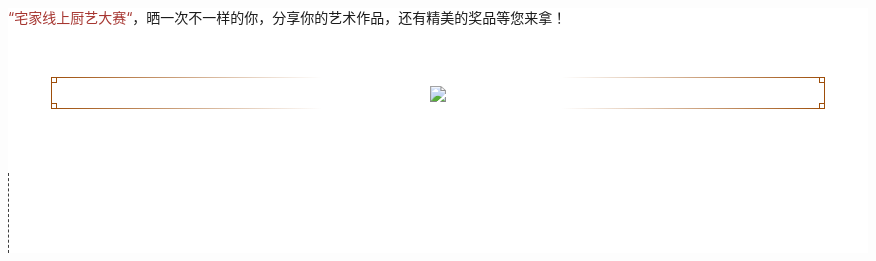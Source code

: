 <span style="color: rgb(166, 54, 49);box-sizing: border-box;">“宅家线上厨艺大赛“</span></strong></span>，晒一次不一样的你，分享你的艺术作品，还有精美的奖品等您来拿！</p></section><section style="box-sizing: border-box;" powered-by="xiumi.us"><p style="white-space: normal;box-sizing: border-box;"><br style="box-sizing: border-box;"></p></section><section style="text-align: center;justify-content: center;margin: 10px 0%;box-sizing: border-box;" powered-by="xiumi.us"><section style="display: inline-block;width: 90%;vertical-align: top;background-color: rgba(255, 255, 255, 0);border-left: 1px solid rgb(158, 78, 10);border-bottom-left-radius: 0px;border-right: 1px solid rgb(158, 78, 10);border-top-right-radius: 0px;height: auto;box-sizing: border-box;"><section style="margin-right: 0%;margin-left: 0%;box-sizing: border-box;" powered-by="xiumi.us"><section style="background-image: linear-gradient(90deg, rgb(158, 78, 10) 0%, rgba(158, 78, 10, 0) 35%, rgba(158, 78, 10, 0) 66%, rgb(158, 78, 10) 100%);height: 1px;box-sizing: border-box;"><section><svg viewBox="0 0 1 1" style="float:left;line-height:0;width:0;vertical-align:top;"></svg></section></section></section><section style="font-size: 0px;box-sizing: border-box;" powered-by="xiumi.us"><section style="display: inline-block;vertical-align: top;width: 50%;box-sizing: border-box;"><section style="text-align: left;justify-content: flex-start;margin-right: 0%;margin-left: 0%;box-sizing: border-box;" powered-by="xiumi.us"><section style="display: inline-block;width: 5px;height: 5px;vertical-align: top;overflow: hidden;border-width: 1px;border-radius: 0px;border-style: none solid solid none;border-color: rgb(158, 78, 10);box-sizing: border-box;"><section><svg viewBox="0 0 1 1" style="float:left;line-height:0;width:0;vertical-align:top;"></svg></section></section></section></section><section style="display: inline-block;vertical-align: top;width: 50%;box-sizing: border-box;"><section style="text-align: right;justify-content: flex-end;transform: translate3d(1px, 0px, 0px);margin-top: -1px;margin-right: 0%;margin-left: 0%;box-sizing: border-box;" powered-by="xiumi.us"><section style="display: inline-block;width: 6px;height: 6px;vertical-align: top;overflow: hidden;border-width: 1px;border-radius: 0px;border-style: solid;border-color: rgb(158, 78, 10);box-sizing: border-box;"><section><svg viewBox="0 0 1 1" style="float:left;line-height:0;width:0;vertical-align:top;"></svg></section></section></section></section></section><section style="display: inline-block;width: 100%;vertical-align: top;height: auto;padding-right: 5px;padding-left: 5px;box-sizing: border-box;" powered-by="xiumi.us"><section style="margin-right: 0%;margin-left: 0%;box-sizing: border-box;" powered-by="xiumi.us"><section style="max-width: 100%;vertical-align: middle;display: inline-block;line-height: 0;box-sizing: border-box;"><img data-ratio="1.7777778" data-src="https://mmbiz.qpic.cn/mmbiz_jpg/7CNdqYbqvBKiaK0VoXxFsw0bF5iciaGQY9rzVq6Rjbw6xyX8jdmKRfwnLkI8fO7yFb7c5MYNqnAPMdavichZwMzvrQ/640?wx_fmt=jpeg" data-type="jpeg" data-w="1080" style="vertical-align: middle;box-sizing: border-box;" src="./images/image_6.jpg"></section></section></section><section style="font-size: 0px;box-sizing: border-box;" powered-by="xiumi.us"><section style="display: inline-block;vertical-align: top;width: 50%;box-sizing: border-box;"><section style="text-align: left;justify-content: flex-start;transform: translate3d(-1px, 0px, 0px);margin-right: 0%;margin-bottom: -1px;margin-left: 0%;box-sizing: border-box;" powered-by="xiumi.us"><section style="display: inline-block;width: 6px;height: 6px;vertical-align: top;overflow: hidden;border-width: 1px;border-radius: 0px;border-style: solid;border-color: rgb(158, 78, 10);box-sizing: border-box;"><section><svg viewBox="0 0 1 1" style="float:left;line-height:0;width:0;vertical-align:top;"></svg></section></section></section></section><section style="display: inline-block;vertical-align: top;width: 50%;box-sizing: border-box;"><section style="text-align: right;justify-content: flex-end;transform: translate3d(1px, 0px, 0px);margin-right: 0%;margin-bottom: -1px;margin-left: 0%;box-sizing: border-box;" powered-by="xiumi.us"><section style="display: inline-block;width: 6px;height: 6px;vertical-align: top;overflow: hidden;border-width: 1px;border-radius: 0px;border-style: solid;border-color: rgb(158, 78, 10);box-sizing: border-box;"><section><svg viewBox="0 0 1 1" style="float:left;line-height:0;width:0;vertical-align:top;"></svg></section></section></section></section></section><section style="margin-right: 0%;margin-left: 0%;box-sizing: border-box;" powered-by="xiumi.us"><section style="background-image: linear-gradient(90deg, rgb(158, 78, 10) 0%, rgba(158, 78, 10, 0) 35%, rgba(158, 78, 10, 0) 66%, rgb(158, 78, 10) 100%);height: 1px;box-sizing: border-box;"><section><svg viewBox="0 0 1 1" style="float:left;line-height:0;width:0;vertical-align:top;"></svg></section></section></section></section></section><section style="box-sizing: border-box;" powered-by="xiumi.us"><p style="white-space: normal;box-sizing: border-box;"><br style="box-sizing: border-box;"></p></section><section style="text-align: right;justify-content: flex-end;margin: 30px 0% 10px;box-sizing: border-box;" powered-by="xiumi.us"><section style="display: inline-block;width: 100%;vertical-align: top;background-color: rgba(255, 213, 195, 0);height: auto;padding: 30px 30px 50px;border-left: 1px dashed rgb(62, 62, 62);border-bottom-left-radius: 0px;box-sizing: border-box;"><section style="box-sizing: border-box;" powered-by="xiumi.us"><section style="margin-top: -30px;margin-right: 0%;margin-left: 0%;display: flex;flex-flow: row nowrap;transform: translate3d(-31px, 0px, 0px);box-sizing: border-box;">